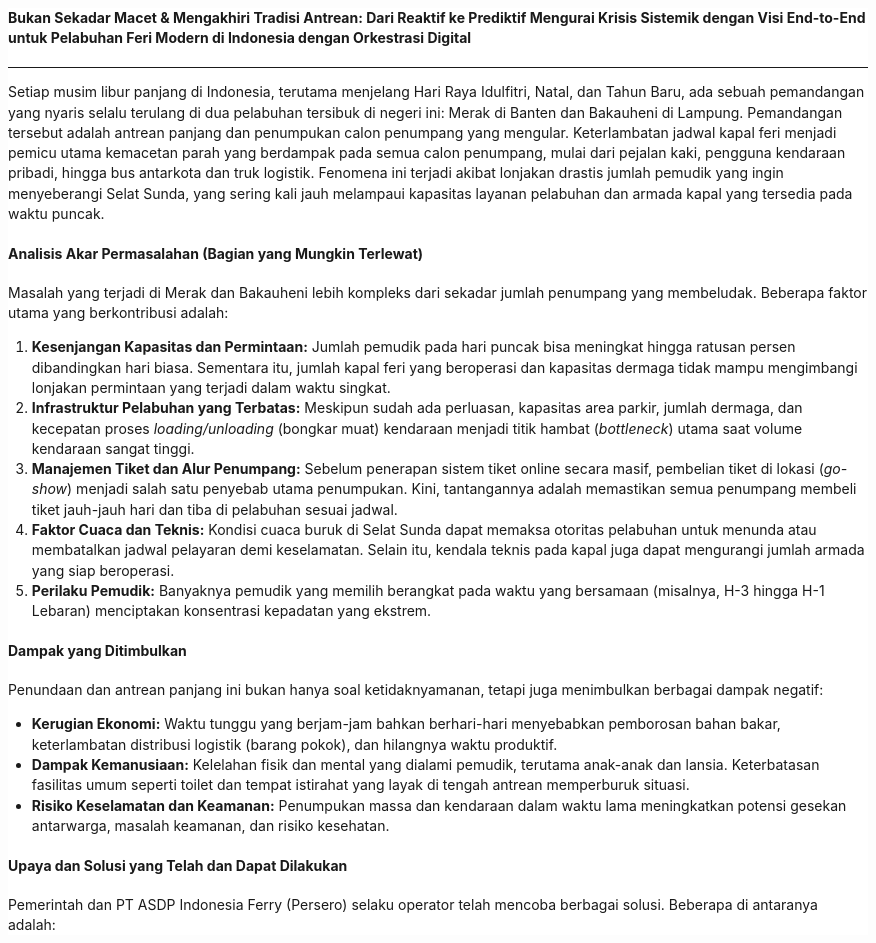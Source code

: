 #### **Bukan Sekadar Macet & Mengakhiri Tradisi Antrean: Dari Reaktif ke Prediktif Mengurai Krisis Sistemik dengan Visi End-to-End untuk Pelabuhan Feri Modern di Indonesia dengan Orkestrasi Digital**

---

Setiap musim libur panjang di Indonesia, terutama menjelang Hari Raya Idulfitri, Natal, dan Tahun Baru, ada sebuah pemandangan yang nyaris selalu terulang di dua pelabuhan tersibuk di negeri ini: Merak di Banten dan Bakauheni di Lampung. Pemandangan tersebut adalah antrean panjang dan penumpukan calon penumpang yang mengular. Keterlambatan jadwal kapal feri menjadi pemicu utama kemacetan parah yang berdampak pada semua calon penumpang, mulai dari pejalan kaki, pengguna kendaraan pribadi, hingga bus antarkota dan truk logistik. Fenomena ini terjadi akibat lonjakan drastis jumlah pemudik yang ingin menyeberangi Selat Sunda, yang sering kali jauh melampaui kapasitas layanan pelabuhan dan armada kapal yang tersedia pada waktu puncak.

#### **Analisis Akar Permasalahan (Bagian yang Mungkin Terlewat)**

Masalah yang terjadi di Merak dan Bakauheni lebih kompleks dari sekadar jumlah penumpang yang membeludak. Beberapa faktor utama yang berkontribusi adalah:

1.  **Kesenjangan Kapasitas dan Permintaan:** Jumlah pemudik pada hari puncak bisa meningkat hingga ratusan persen dibandingkan hari biasa. Sementara itu, jumlah kapal feri yang beroperasi dan kapasitas dermaga tidak mampu mengimbangi lonjakan permintaan yang terjadi dalam waktu singkat.
2.  **Infrastruktur Pelabuhan yang Terbatas:** Meskipun sudah ada perluasan, kapasitas area parkir, jumlah dermaga, dan kecepatan proses *loading/unloading* (bongkar muat) kendaraan menjadi titik hambat (*bottleneck*) utama saat volume kendaraan sangat tinggi.
3.  **Manajemen Tiket dan Alur Penumpang:** Sebelum penerapan sistem tiket online secara masif, pembelian tiket di lokasi (*go-show*) menjadi salah satu penyebab utama penumpukan. Kini, tantangannya adalah memastikan semua penumpang membeli tiket jauh-jauh hari dan tiba di pelabuhan sesuai jadwal.
4.  **Faktor Cuaca dan Teknis:** Kondisi cuaca buruk di Selat Sunda dapat memaksa otoritas pelabuhan untuk menunda atau membatalkan jadwal pelayaran demi keselamatan. Selain itu, kendala teknis pada kapal juga dapat mengurangi jumlah armada yang siap beroperasi.
5.  **Perilaku Pemudik:** Banyaknya pemudik yang memilih berangkat pada waktu yang bersamaan (misalnya, H-3 hingga H-1 Lebaran) menciptakan konsentrasi kepadatan yang ekstrem.

#### **Dampak yang Ditimbulkan**

Penundaan dan antrean panjang ini bukan hanya soal ketidaknyamanan, tetapi juga menimbulkan berbagai dampak negatif:

* **Kerugian Ekonomi:** Waktu tunggu yang berjam-jam bahkan berhari-hari menyebabkan pemborosan bahan bakar, keterlambatan distribusi logistik (barang pokok), dan hilangnya waktu produktif.
* **Dampak Kemanusiaan:** Kelelahan fisik dan mental yang dialami pemudik, terutama anak-anak dan lansia. Keterbatasan fasilitas umum seperti toilet dan tempat istirahat yang layak di tengah antrean memperburuk situasi.
* **Risiko Keselamatan dan Keamanan:** Penumpukan massa dan kendaraan dalam waktu lama meningkatkan potensi gesekan antarwarga, masalah keamanan, dan risiko kesehatan.

#### **Upaya dan Solusi yang Telah dan Dapat Dilakukan**

Pemerintah dan PT ASDP Indonesia Ferry (Persero) selaku operator telah mencoba berbagai solusi. Beberapa di antaranya adalah:
